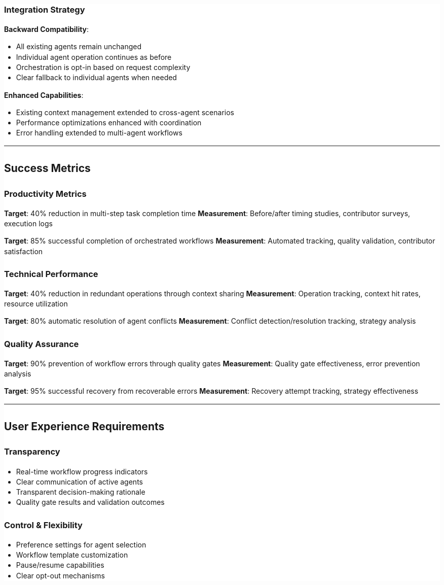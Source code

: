 ### Integration Strategy

**Backward Compatibility**:
- All existing agents remain unchanged
- Individual agent operation continues as before
- Orchestration is opt-in based on request complexity
- Clear fallback to individual agents when needed

**Enhanced Capabilities**:
- Existing context management extended to cross-agent scenarios
- Performance optimizations enhanced with coordination
- Error handling extended to multi-agent workflows

---

## Success Metrics

### Productivity Metrics
**Target**: 40% reduction in multi-step task completion time
**Measurement**: Before/after timing studies, contributor surveys, execution logs

**Target**: 85% successful completion of orchestrated workflows
**Measurement**: Automated tracking, quality validation, contributor satisfaction

### Technical Performance
**Target**: 40% reduction in redundant operations through context sharing
**Measurement**: Operation tracking, context hit rates, resource utilization

**Target**: 80% automatic resolution of agent conflicts
**Measurement**: Conflict detection/resolution tracking, strategy analysis

### Quality Assurance
**Target**: 90% prevention of workflow errors through quality gates
**Measurement**: Quality gate effectiveness, error prevention analysis

**Target**: 95% successful recovery from recoverable errors
**Measurement**: Recovery attempt tracking, strategy effectiveness

---

## User Experience Requirements

### Transparency
- Real-time workflow progress indicators
- Clear communication of active agents
- Transparent decision-making rationale
- Quality gate results and validation outcomes

### Control & Flexibility
- Preference settings for agent selection
- Workflow template customization
- Pause/resume capabilities
- Clear opt-out mechanisms

